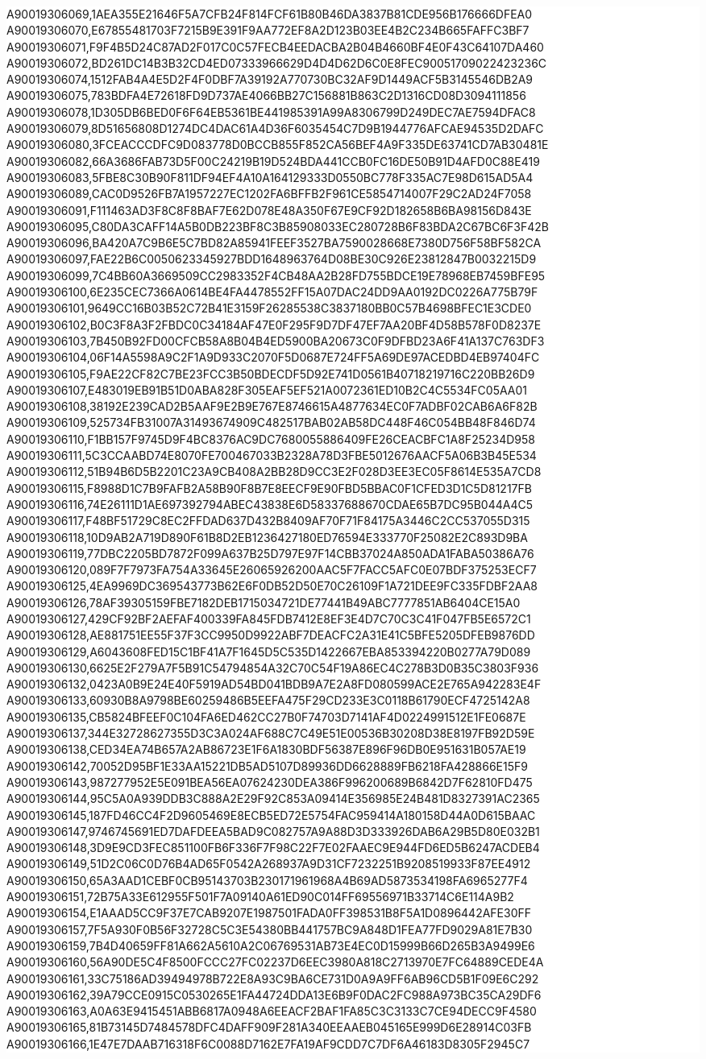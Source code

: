 A90019306069,1AEA355E21646F5A7CFB24F814FCF61B80B46DA3837B81CDE956B176666DFEA0
A90019306070,E67855481703F7215B9E391F9AA772EF8A2D123B03EE4B2C234B665FAFFC3BF7
A90019306071,F9F4B5D24C87AD2F017C0C57FECB4EEDACBA2B04B4660BF4E0F43C64107DA460
A90019306072,BD261DC14B3B32CD4ED07333966629D4D4D62D6C0E8FEC90051709022423236C
A90019306074,1512FAB4A4E5D2F4F0DBF7A39192A770730BC32AF9D1449ACF5B3145546DB2A9
A90019306075,783BDFA4E72618FD9D737AE4066BB27C156881B863C2D1316CD08D3094111856
A90019306078,1D305DB6BED0F6F64EB5361BE441985391A99A8306799D249DEC7AE7594DFAC8
A90019306079,8D51656808D1274DC4DAC61A4D36F6035454C7D9B1944776AFCAE94535D2DAFC
A90019306080,3FCEACCCDFC9D083778D0BCCB855F852CA56BEF4A9F335DE63741CD7AB30481E
A90019306082,66A3686FAB73D5F00C24219B19D524BDA441CCB0FC16DE50B91D4AFD0C88E419
A90019306083,5FBE8C30B90F811DF94EF4A10A164129333D0550BC778F335AC7E98D615AD5A4
A90019306089,CAC0D9526FB7A1957227EC1202FA6BFFB2F961CE5854714007F29C2AD24F7058
A90019306091,F111463AD3F8C8F8BAF7E62D078E48A350F67E9CF92D182658B6BA98156D843E
A90019306095,C80DA3CAFF14A5B0DB223BF8C3B85908033EC280728B6F83BDA2C67BC6F3F42B
A90019306096,BA420A7C9B6E5C7BD82A85941FEEF3527BA7590028668E7380D756F58BF582CA
A90019306097,FAE22B6C0050623345927BDD1648963764D08BE30C926E23812847B0032215D9
A90019306099,7C4BB60A3669509CC2983352F4CB48AA2B28FD755BDCE19E78968EB7459BFE95
A90019306100,6E235CEC7366A0614BE4FA4478552FF15A07DAC24DD9AA0192DC0226A775B79F
A90019306101,9649CC16B03B52C72B41E3159F26285538C3837180BB0C57B4698BFEC1E3CDE0
A90019306102,B0C3F8A3F2FBDC0C34184AF47E0F295F9D7DF47EF7AA20BF4D58B578F0D8237E
A90019306103,7B450B92FD00CFCB58A8B04B4ED5900BA20673C0F9DFBD23A6F41A137C763DF3
A90019306104,06F14A5598A9C2F1A9D933C2070F5D0687E724FF5A69DE97ACEDBD4EB97404FC
A90019306105,F9AE22CF82C7BE23FCC3B50BDECDF5D92E741D0561B40718219716C220BB26D9
A90019306107,E483019EB91B51D0ABA828F305EAF5EF521A0072361ED10B2C4C5534FC05AA01
A90019306108,38192E239CAD2B5AAF9E2B9E767E8746615A4877634EC0F7ADBF02CAB6A6F82B
A90019306109,525734FB31007A31493674909C482517BAB02AB58DC448F46C054BB48F846D74
A90019306110,F1BB157F9745D9F4BC8376AC9DC7680055886409FE26CEACBFC1A8F25234D958
A90019306111,5C3CCAABD74E8070FE700467033B2328A78D3FBE5012676AACF5A06B3B45E534
A90019306112,51B94B6D5B2201C23A9CB408A2BB28D9CC3E2F028D3EE3EC05F8614E535A7CD8
A90019306115,F8988D1C7B9FAFB2A58B90F8B7E8EECF9E90FBD5BBAC0F1CFED3D1C5D81217FB
A90019306116,74E26111D1AE697392794ABEC43838E6D58337688670CDAE65B7DC95B044A4C5
A90019306117,F48BF51729C8EC2FFDAD637D432B8409AF70F71F84175A3446C2CC537055D315
A90019306118,10D9AB2A719D890F61B8D2EB1236427180ED76594E333770F25082E2C893D9BA
A90019306119,77DBC2205BD7872F099A637B25D797E97F14CBB37024A850ADA1FABA50386A76
A90019306120,089F7F7973FA754A33645E26065926200AAC5F7FACC5AFC0E07BDF375253ECF7
A90019306125,4EA9969DC369543773B62E6F0DB52D50E70C26109F1A721DEE9FC335FDBF2AA8
A90019306126,78AF39305159FBE7182DEB1715034721DE77441B49ABC7777851AB6404CE15A0
A90019306127,429CF92BF2AEFAF400339FA845FDB7412E8EF3E4D7C70C3C41F047FB5E6572C1
A90019306128,AE881751EE55F37F3CC9950D9922ABF7DEACFC2A31E41C5BFE5205DFEB9876DD
A90019306129,A6043608FED15C1BF41A7F1645D5C535D1422667EBA853394220B0277A79D089
A90019306130,6625E2F279A7F5B91C54794854A32C70C54F19A86EC4C278B3D0B35C3803F936
A90019306132,0423A0B9E24E40F5919AD54BD041BDB9A7E2A8FD080599ACE2E765A942283E4F
A90019306133,60930B8A9798BE60259486B5EEFA475F29CD233E3C0118B61790ECF4725142A8
A90019306135,CB5824BFEEF0C104FA6ED462CC27B0F74703D7141AF4D0224991512E1FE0687E
A90019306137,344E32728627355D3C3A024AF688C7C49E51E00536B30208D38E8197FB92D59E
A90019306138,CED34EA74B657A2AB86723E1F6A1830BDF56387E896F96DB0E951631B057AE19
A90019306142,70052D95BF1E33AA15221DB5AD5107D89936DD6628889FB6218FA428866E15F9
A90019306143,987277952E5E091BEA56EA07624230DEA386F996200689B6842D7F62810FD475
A90019306144,95C5A0A939DDB3C888A2E29F92C853A09414E356985E24B481D8327391AC2365
A90019306145,187FD46CC4F2D9605469E8ECB5ED72E5754FAC959414A180158D44A0D615BAAC
A90019306147,9746745691ED7DAFDEEA5BAD9C082757A9A88D3D333926DAB6A29B5D80E032B1
A90019306148,3D9E9CD3FEC851100FB6F336F7F98C22F7E02FAAEC9E944FD6ED5B6247ACDEB4
A90019306149,51D2C06C0D76B4AD65F0542A268937A9D31CF7232251B9208519933F87EE4912
A90019306150,65A3AAD1CEBF0CB95143703B230171961968A4B69AD5873534198FA6965277F4
A90019306151,72B75A33E612955F501F7A09140A61ED90C014FF69556971B33714C6E114A9B2
A90019306154,E1AAAD5CC9F37E7CAB9207E1987501FADA0FF398531B8F5A1D0896442AFE30FF
A90019306157,7F5A930F0B56F32728C5C3E54380BB441757BC9A848D1FEA77FD9029A81E7B30
A90019306159,7B4D40659FF81A662A5610A2C06769531AB73E4EC0D15999B66D265B3A9499E6
A90019306160,56A90DE5C4F8500FCCC27FC02237D6EEC3980A818C2713970E7FC64889CEDE4A
A90019306161,33C75186AD39494978B722E8A93C9BA6CE731D0A9A9FF6AB96CD5B1F09E6C292
A90019306162,39A79CCE0915C0530265E1FA44724DDA13E6B9F0DAC2FC988A973BC35CA29DF6
A90019306163,A0A63E9415451ABB6817A0948A6EEACF2BAF1FA85C3C3133C7CE94DECC9F4580
A90019306165,81B73145D7484578DFC4DAFF909F281A340EEAAEB045165E999D6E28914C03FB
A90019306166,1E47E7DAAB716318F6C0088D7162E7FA19AF9CDD7C7DF6A46183D8305F2945C7